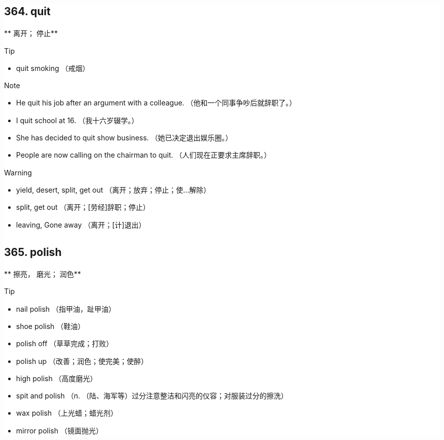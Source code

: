 ## 364. quit

**  离开； 停止**

> [!TIP]
>
> - quit smoking （戒烟）
>

> [!NOTE]
>
> - He quit his job after an argument with a colleague. （他和一个同事争吵后就辞职了。）
>
> - I quit school at 16. （我十六岁辍学。）
>
> - She has decided to quit show business. （她已决定退出娱乐圈。）
>
> - People are now calling on the chairman to quit. （人们现在正要求主席辞职。）
>

> [!WARNING]
>
> - yield, desert, split, get out （离开；放弃；停止；使…解除）
>
> - split, get out （离开；[劳经]辞职；停止）
>
> - leaving, Gone away （离开；[计]退出）
>

## 365. polish

** 擦亮， 磨光； 润色**

> [!TIP]
>
> - nail polish （指甲油，趾甲油）
>
> - shoe polish （鞋油）
>
> - polish off （草草完成；打败）
>
> - polish up （改善；润色；使完美；使醉）
>
> - high polish （高度磨光）
>
> - spit and polish （n. （陆、海军等）过分注意整洁和闪亮的仪容；对服装过分的擦洗）
>
> - wax polish （上光蜡；蜡光剂）
>
> - mirror polish （镜面抛光）
>
